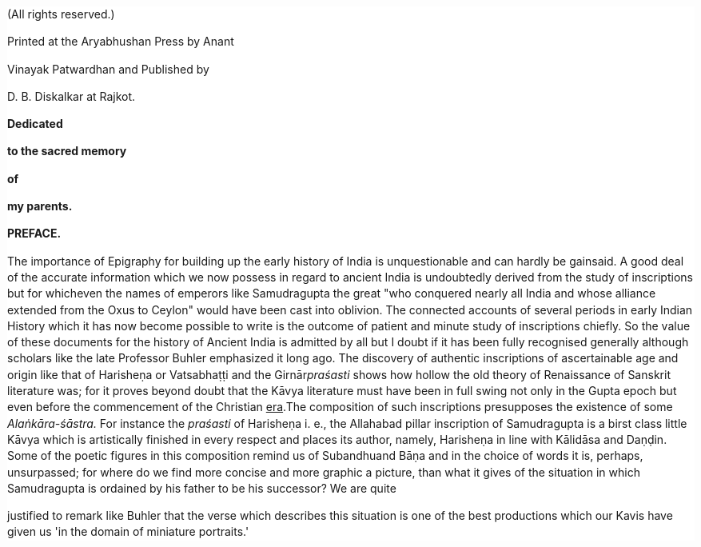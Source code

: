 (All rights reserved.)  








Printed at the Aryabhushan Press by Anant

Vinayak Patwardhan and Published by

D. B. Diskalkar at Rajkot.











**Dedicated**

**to the sacred memory**

**of**

**my parents.**





**PREFACE.**

The importance of Epigraphy for building up the early history of India is unquestionable and can hardly be gainsaid. A good deal of the accurate information which we now possess in regard to ancient India is undoubtedly derived from the study of inscriptions but for whicheven the names of emperors like Samudragupta the great "who conquered nearly all India and whose alliance extended from the Oxus to Ceylon" would have been cast into oblivion. The connected accounts of several periods in early Indian History which it has now become possible to write is the outcome of patient and minute study of inscriptions chiefly. So the value of these documents for the history of Ancient India is admitted by all but I doubt if it has been fully recognised generally although scholars like the late Professor Buhler emphasized it long ago. The discovery of authentic inscriptions of ascertainable age and origin like that of Harisheṇa or Vatsabhaṭṭi and the Girnār*praśasti* shows how hollow the old theory of Renaissance of Sanskrit literature was; for it proves beyond doubt that the Kāvya literature must have been in full swing not only in the Gupta epoch but even before the commencement of the Christian [era](# "*See also Prof. Hermann Jacobi on Cultural, Linguistic and Literary Historical gleanings from the Kautiliya; Ind. Ant, Vol LIII, pp. 128 to 146. In this contribution the Professor concludes that the 4th Century B.C. should belong to the Classical period, maturing to full development.").The composition of such inscriptions presupposes the existence of some *Alaṅkāra-śāstra.* For instance the *praśasti* of Harisheṇa i. e., the Allahabad pillar inscription of Samudragupta is a birst class little Kāvya which is artistically finished in every respect and places its author, namely, Harisheṇa in line with Kālidāsa and Daṇḍin. Some of the poetic figures in this composition remind us of Subandhuand Bāṇa and in the choice of words it is, perhaps, unsurpassed; for where do we find more concise and more graphic a picture, than what it gives of the situation in which Samudragupta is ordained by his father to be his successor? We are quite





justified to remark like Buhler that the verse which describes this situation is one of the best productions which our Kavis have given us 'in the domain of miniature portraits.'
